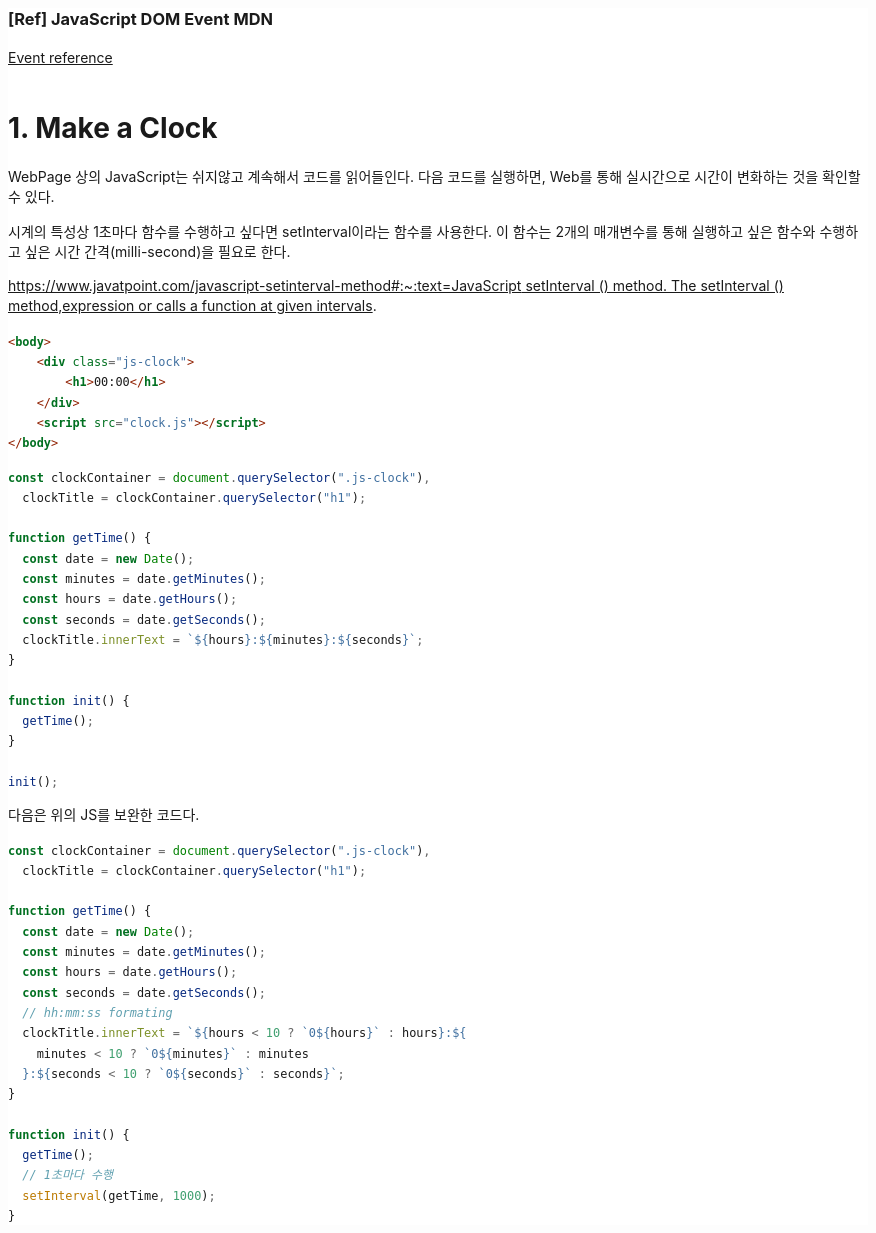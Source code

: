 ### [Ref] JavaScript DOM Event MDN

[Event reference](https://developer.mozilla.org/en-US/docs/Web/Events)

# 1. Make a Clock

WebPage 상의 JavaScript는 쉬지않고 계속해서 코드를 읽어들인다. 다음 코드를 실행하면, Web를 통해 실시간으로 시간이 변화하는 것을 확인할 수 있다. 

시계의 특성상 1초마다 함수를 수행하고 싶다면 setInterval이라는 함수를 사용한다. 이 함수는 2개의 매개변수를 통해 실행하고 싶은 함수와 수행하고 싶은 시간 간격(milli-second)을 필요로 한다. 

[https://www.javatpoint.com/javascript-setinterval-method#:~:text=JavaScript setInterval () method. The setInterval () method,expression or calls a function at given intervals](https://www.javatpoint.com/javascript-setinterval-method#:~:text=JavaScript%20setInterval%20%28%29%20method.%20The%20setInterval%20%28%29%20method,expression%20or%20calls%20a%20function%20at%20given%20intervals).

```html
<body>
    <div class="js-clock">
        <h1>00:00</h1>
    </div>
    <script src="clock.js"></script>
</body>
```

```jsx
const clockContainer = document.querySelector(".js-clock"),
  clockTitle = clockContainer.querySelector("h1");

function getTime() {
  const date = new Date();
  const minutes = date.getMinutes();
  const hours = date.getHours();
  const seconds = date.getSeconds();
  clockTitle.innerText = `${hours}:${minutes}:${seconds}`;
}

function init() {
  getTime();
}

init();
```

다음은 위의 JS를 보완한 코드다. 

```jsx
const clockContainer = document.querySelector(".js-clock"),
  clockTitle = clockContainer.querySelector("h1");

function getTime() {
  const date = new Date();
  const minutes = date.getMinutes();
  const hours = date.getHours();
  const seconds = date.getSeconds();
  // hh:mm:ss formating
  clockTitle.innerText = `${hours < 10 ? `0${hours}` : hours}:${
    minutes < 10 ? `0${minutes}` : minutes
  }:${seconds < 10 ? `0${seconds}` : seconds}`;
}

function init() {
  getTime();
  // 1초마다 수행
  setInterval(getTime, 1000);
}
```